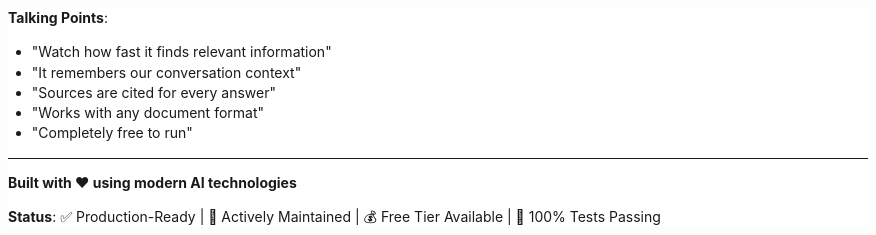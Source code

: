 **Talking Points**:
- "Watch how fast it finds relevant information"
- "It remembers our conversation context"
- "Sources are cited for every answer"
- "Works with any document format"
- "Completely free to run"

---

**Built with ❤️ using modern AI technologies**

**Status**: ✅ Production-Ready | 🚀 Actively Maintained | 💰 Free Tier Available | 🧪 100% Tests Passing
